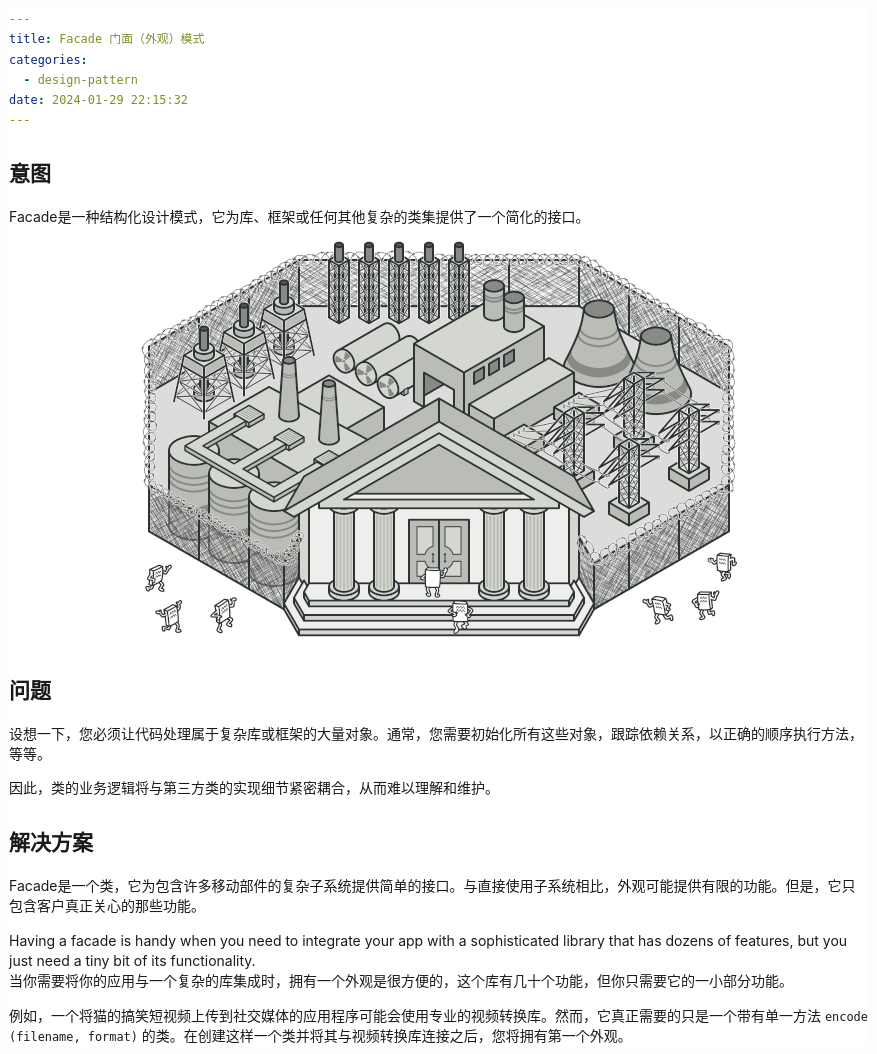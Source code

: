 ```yaml
---
title: Facade 门面（外观）模式
categories:
  - design-pattern
date: 2024-01-29 22:15:32
---
```


## 意图

Facade是一种结构化设计模式，它为库、框架或任何其他复杂的类集提供了一个简化的接口。


<div align="center"> <img src="/images/facade.png"/></div>


## 问题

设想一下，您必须让代码处理属于复杂库或框架的大量对象。通常，您需要初始化所有这些对象，跟踪依赖关系，以正确的顺序执行方法，等等。

因此，类的业务逻辑将与第三方类的实现细节紧密耦合，从而难以理解和维护。

## 解决方案

Facade是一个类，它为包含许多移动部件的复杂子系统提供简单的接口。与直接使用子系统相比，外观可能提供有限的功能。但是，它只包含客户真正关心的那些功能。

Having a facade is handy when you need to integrate your app with a sophisticated library that has dozens of features, but you just need a tiny bit of its functionality.  
当你需要将你的应用与一个复杂的库集成时，拥有一个外观是很方便的，这个库有几十个功能，但你只需要它的一小部分功能。

例如，一个将猫的搞笑短视频上传到社交媒体的应用程序可能会使用专业的视频转换库。然而，它真正需要的只是一个带有单一方法 `encode(filename, format)` 的类。在创建这样一个类并将其与视频转换库连接之后，您将拥有第一个外观。
